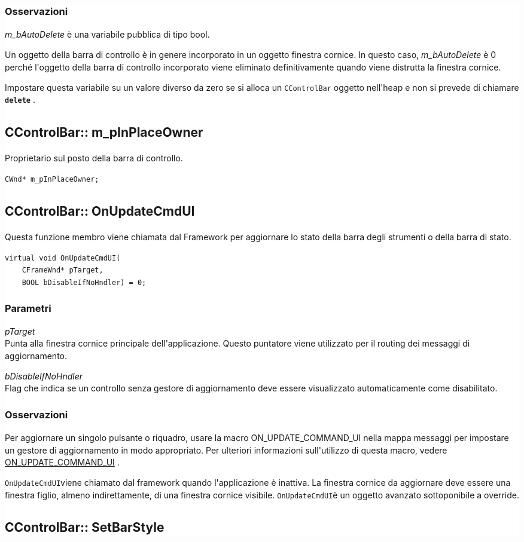 ### <a name="remarks"></a>Osservazioni

*m_bAutoDelete* è una variabile pubblica di tipo bool.

Un oggetto della barra di controllo è in genere incorporato in un oggetto finestra cornice. In questo caso, *m_bAutoDelete* è 0 perché l'oggetto della barra di controllo incorporato viene eliminato definitivamente quando viene distrutta la finestra cornice.

Impostare questa variabile su un valore diverso da zero se si alloca un `CControlBar` oggetto nell'heap e non si prevede di chiamare **`delete`** .

## <a name="ccontrolbarm_pinplaceowner"></a><a name="m_pinplaceowner"></a>CControlBar:: m_pInPlaceOwner

Proprietario sul posto della barra di controllo.

```
CWnd* m_pInPlaceOwner;
```

## <a name="ccontrolbaronupdatecmdui"></a><a name="onupdatecmdui"></a>CControlBar:: OnUpdateCmdUI

Questa funzione membro viene chiamata dal Framework per aggiornare lo stato della barra degli strumenti o della barra di stato.

```
virtual void OnUpdateCmdUI(
    CFrameWnd* pTarget,
    BOOL bDisableIfNoHndler) = 0;
```

### <a name="parameters"></a>Parametri

*pTarget*<br/>
Punta alla finestra cornice principale dell'applicazione. Questo puntatore viene utilizzato per il routing dei messaggi di aggiornamento.

*bDisableIfNoHndler*<br/>
Flag che indica se un controllo senza gestore di aggiornamento deve essere visualizzato automaticamente come disabilitato.

### <a name="remarks"></a>Osservazioni

Per aggiornare un singolo pulsante o riquadro, usare la macro ON_UPDATE_COMMAND_UI nella mappa messaggi per impostare un gestore di aggiornamento in modo appropriato. Per ulteriori informazioni sull'utilizzo di questa macro, vedere [ON_UPDATE_COMMAND_UI](message-map-macros-mfc.md#on_update_command_ui) .

`OnUpdateCmdUI`viene chiamato dal framework quando l'applicazione è inattiva. La finestra cornice da aggiornare deve essere una finestra figlio, almeno indirettamente, di una finestra cornice visibile. `OnUpdateCmdUI`è un oggetto avanzato sottoponibile a override.

## <a name="ccontrolbarsetbarstyle"></a><a name="setbarstyle"></a>CControlBar:: SetBarStyle
